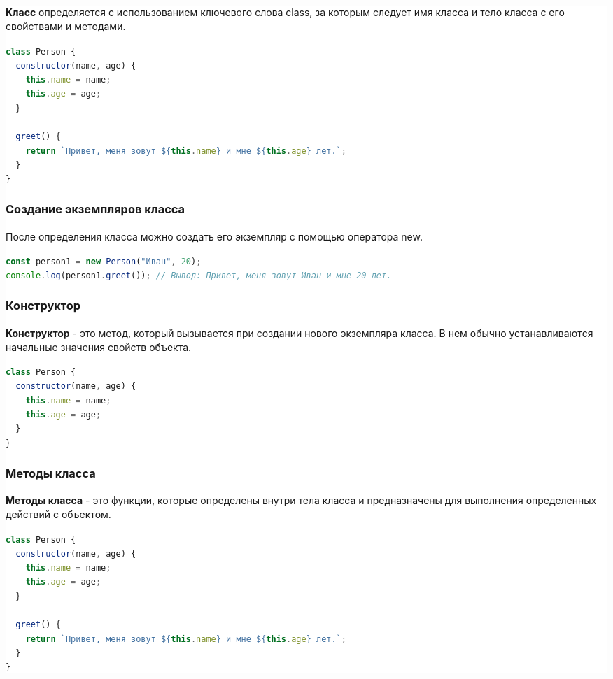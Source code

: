 **Класс** определяется с использованием ключевого слова class, за которым следует имя класса и тело класса с его свойствами и методами.

```js
class Person {
  constructor(name, age) {
    this.name = name;
    this.age = age;
  }

  greet() {
    return `Привет, меня зовут ${this.name} и мне ${this.age} лет.`;
  }
}
```

### Создание экземпляров класса

После определения класса можно создать его экземпляр с помощью оператора new.

```js
const person1 = new Person("Иван", 20);
console.log(person1.greet()); // Вывод: Привет, меня зовут Иван и мне 20 лет.
```

### Конструктор

**Конструктор** - это метод, который вызывается при создании нового экземпляра класса. В нем обычно устанавливаются начальные значения свойств объекта.

```js
class Person {
  constructor(name, age) {
    this.name = name;
    this.age = age;
  }
}
```

### Методы класса

**Методы класса** - это функции, которые определены внутри тела класса и предназначены для выполнения определенных действий с объектом.

```js
class Person {
  constructor(name, age) {
    this.name = name;
    this.age = age;
  }

  greet() {
    return `Привет, меня зовут ${this.name} и мне ${this.age} лет.`;
  }
}
```
